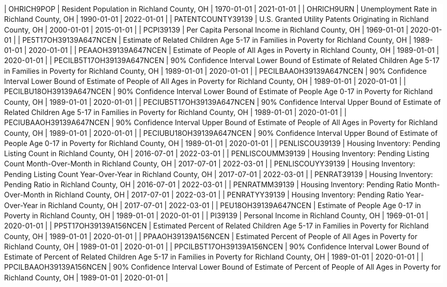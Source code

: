 | OHRICH9POP                | Resident Population in Richland County, OH                                                                                                                                   | 1970-01-01          | 2021-01-01        |
| OHRICH9URN                | Unemployment Rate in Richland County, OH                                                                                                                                     | 1990-01-01          | 2022-01-01        |
| PATENTCOUNTY39139         | U.S. Granted Utility Patents Originating in Richland County, OH                                                                                                              | 2000-01-01          | 2015-01-01        |
| PCPI39139                 | Per Capita Personal Income in Richland County, OH                                                                                                                            | 1969-01-01          | 2020-01-01        |
| PE5T17OH39139A647NCEN     | Estimate of Related Children Age 5-17 in Families in Poverty for Richland County, OH                                                                                         | 1989-01-01          | 2020-01-01        |
| PEAAOH39139A647NCEN       | Estimate of People of All Ages in Poverty in Richland County, OH                                                                                                             | 1989-01-01          | 2020-01-01        |
| PECILB5T17OH39139A647NCEN | 90% Confidence Interval Lower Bound of Estimate of Related Children Age 5-17 in Families in Poverty for Richland County, OH                                                  | 1989-01-01          | 2020-01-01        |
| PECILBAAOH39139A647NCEN   | 90% Confidence Interval Lower Bound of Estimate of People of All Ages in Poverty for Richland County, OH                                                                     | 1989-01-01          | 2020-01-01        |
| PECILBU18OH39139A647NCEN  | 90% Confidence Interval Lower Bound of Estimate of People Age 0-17 in Poverty for Richland County, OH                                                                        | 1989-01-01          | 2020-01-01        |
| PECIUB5T17OH39139A647NCEN | 90% Confidence Interval Upper Bound of Estimate of Related Children Age 5-17 in Families in Poverty for Richland County, OH                                                  | 1989-01-01          | 2020-01-01        |
| PECIUBAAOH39139A647NCEN   | 90% Confidence Interval Upper Bound of Estimate of People of All Ages in Poverty for Richland County, OH                                                                     | 1989-01-01          | 2020-01-01        |
| PECIUBU18OH39139A647NCEN  | 90% Confidence Interval Upper Bound of Estimate of People Age 0-17 in Poverty for Richland County, OH                                                                        | 1989-01-01          | 2020-01-01        |
| PENLISCOU39139            | Housing Inventory: Pending Listing Count in Richland County, OH                                                                                                              | 2016-07-01          | 2022-03-01        |
| PENLISCOUMM39139          | Housing Inventory: Pending Listing Count Month-Over-Month in Richland County, OH                                                                                             | 2017-07-01          | 2022-03-01        |
| PENLISCOUYY39139          | Housing Inventory: Pending Listing Count Year-Over-Year in Richland County, OH                                                                                               | 2017-07-01          | 2022-03-01        |
| PENRAT39139               | Housing Inventory: Pending Ratio in Richland County, OH                                                                                                                      | 2016-07-01          | 2022-03-01        |
| PENRATMM39139             | Housing Inventory: Pending Ratio Month-Over-Month in Richland County, OH                                                                                                     | 2017-07-01          | 2022-03-01        |
| PENRATYY39139             | Housing Inventory: Pending Ratio Year-Over-Year in Richland County, OH                                                                                                       | 2017-07-01          | 2022-03-01        |
| PEU18OH39139A647NCEN      | Estimate of People Age 0-17 in Poverty in Richland County, OH                                                                                                                | 1989-01-01          | 2020-01-01        |
| PI39139                   | Personal Income in Richland County, OH                                                                                                                                       | 1969-01-01          | 2020-01-01        |
| PP5T17OH39139A156NCEN     | Estimated Percent of Related Children Age 5-17 in Families in Poverty for Richland County, OH                                                                                | 1989-01-01          | 2020-01-01        |
| PPAAOH39139A156NCEN       | Estimated Percent of People of All Ages in Poverty for Richland County, OH                                                                                                   | 1989-01-01          | 2020-01-01        |
| PPCILB5T17OH39139A156NCEN | 90% Confidence Interval Lower Bound of Estimate of Percent of Related Children Age 5-17 in Families in Poverty for Richland County, OH                                       | 1989-01-01          | 2020-01-01        |
| PPCILBAAOH39139A156NCEN   | 90% Confidence Interval Lower Bound of Estimate of Percent of People of All Ages in Poverty for Richland County, OH                                                          | 1989-01-01          | 2020-01-01        |